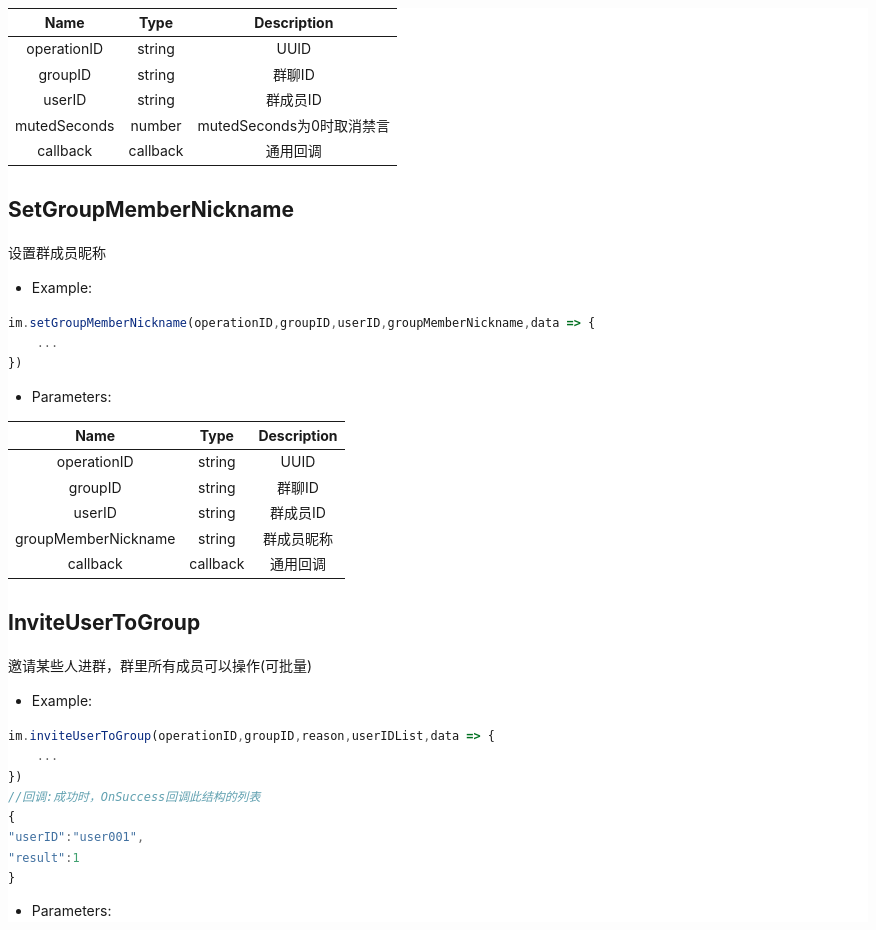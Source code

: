 |     Name     |   Type   |     Description     |
| :----------: | :------: | :-----------------: |
| operationID  |  string  |        UUID         |
|   groupID    |  string  |        群聊ID         |
|    userID    |  string  |        群成员ID        |
| mutedSeconds |  number  | mutedSeconds为0时取消禁言 |
|   callback   | callback |        通用回调         |

## SetGroupMemberNickname

设置群成员昵称

- Example:

```js
im.setGroupMemberNickname(operationID,groupID,userID,groupMemberNickname,data => {
	...
})
```

- Parameters:

|        Name         |   Type   | Description |
| :-----------------: | :------: | :---------: |
|     operationID     |  string  |    UUID     |
|       groupID       |  string  |    群聊ID     |
|       userID        |  string  |    群成员ID    |
| groupMemberNickname |  string  |    群成员昵称    |
|      callback       | callback |    通用回调     |

## InviteUserToGroup

邀请某些人进群，群里所有成员可以操作(可批量)

* Example:

```js
im.inviteUserToGroup(operationID,groupID,reason,userIDList,data => {
	...
})
//回调:成功时，OnSuccess回调此结构的列表
{
"userID":"user001",
"result":1
}
```

* Parameters:
